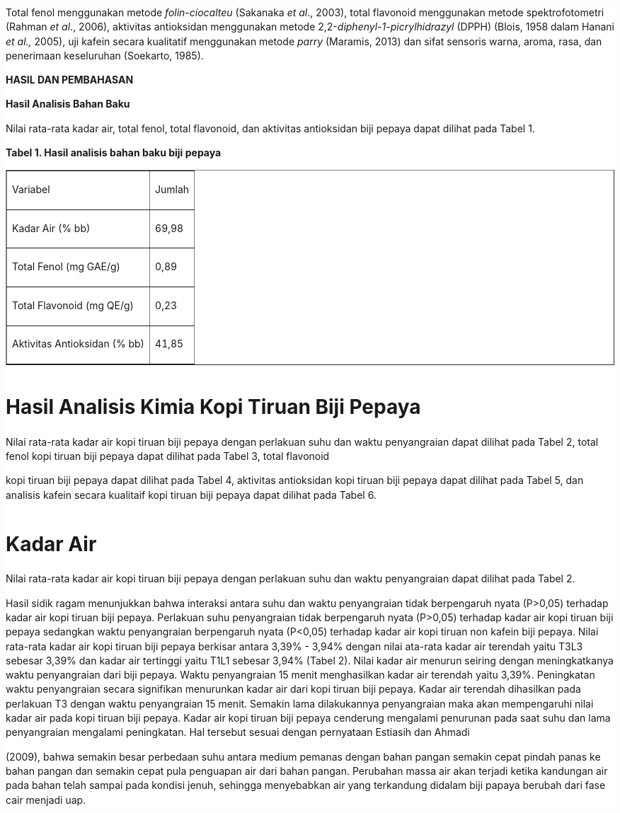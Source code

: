 <p><span class="font4">Total fenol menggunakan metode </span><span class="font4" style="font-style:italic;">folin-ciocalteu </span><span class="font4">(Sakanaka </span><span class="font4" style="font-style:italic;">et al</span><span class="font4">., 2003), total flavonoid menggunakan metode spektrofotometri (Rahman </span><span class="font4" style="font-style:italic;">et al</span><span class="font4">., 2006), aktivitas antioksidan menggunakan metode 2,2-</span><span class="font4" style="font-style:italic;">diphenyl-1-picrylhidrazyl</span><span class="font4"> (DPPH) (Blois, 1958 dalam Hanani </span><span class="font4" style="font-style:italic;">et al.,</span><span class="font4"> 2005), uji kafein secara kualitatif menggunakan metode </span><span class="font4" style="font-style:italic;">parry </span><span class="font4">(Maramis, 2013) dan sifat sensoris warna, aroma, rasa, dan penerimaan keseluruhan (Soekarto, 1985).</span></p>
<p><span class="font4" style="font-weight:bold;">HASIL DAN PEMBAHASAN</span></p>
<p><span class="font4" style="font-weight:bold;">Hasil Analisis Bahan Baku</span></p>
<p><span class="font4">Nilai rata-rata kadar air, total fenol, total flavonoid, dan aktivitas antioksidan biji pepaya dapat dilihat pada Tabel 1.</span></p>
<p><span class="font4" style="font-weight:bold;">Tabel 1. Hasil analisis bahan baku biji pepaya</span></p>
<table border="1">
<tr><td style="vertical-align:bottom;">
<p><span class="font4">Variabel</span></p></td><td style="vertical-align:bottom;">
<p><span class="font4">Jumlah</span></p></td></tr>
<tr><td style="vertical-align:bottom;">
<p><span class="font4">Kadar Air (% bb)</span></p></td><td style="vertical-align:bottom;">
<p><span class="font4">69,98</span></p></td></tr>
<tr><td style="vertical-align:top;">
<p><span class="font4">Total Fenol (mg GAE/g)</span></p></td><td style="vertical-align:top;">
<p><span class="font4">0,89</span></p></td></tr>
<tr><td style="vertical-align:bottom;">
<p><span class="font4">Total Flavonoid (mg QE/g)</span></p></td><td style="vertical-align:bottom;">
<p><span class="font4">0,23</span></p></td></tr>
<tr><td style="vertical-align:bottom;">
<p><span class="font4">Aktivitas Antioksidan (% bb)</span></p></td><td style="vertical-align:bottom;">
<p><span class="font4">41,85</span></p></td></tr>
</table>
<h1><a name="bookmark10"></a><span class="font4" style="font-weight:bold;"><a name="bookmark11"></a>Hasil Analisis Kimia Kopi Tiruan Biji Pepaya</span></h1>
<p><span class="font4">Nilai rata-rata kadar air kopi tiruan biji pepaya dengan perlakuan suhu dan waktu penyangraian dapat dilihat pada Tabel 2, total fenol kopi tiruan biji pepaya dapat dilihat pada Tabel 3, total flavonoid</span></p>
<p><span class="font4">kopi tiruan biji pepaya dapat dilihat pada Tabel 4, aktivitas antioksidan kopi tiruan biji pepaya dapat dilihat pada Tabel 5, dan analisis kafein secara kualitaif kopi tiruan biji pepaya dapat dilihat pada Tabel 6.</span></p>
<h1><a name="bookmark12"></a><span class="font4" style="font-weight:bold;"><a name="bookmark13"></a>Kadar Air</span></h1>
<p><span class="font4">Nilai rata-rata kadar air kopi tiruan biji pepaya dengan perlakuan suhu dan waktu penyangraian dapat dilihat pada Tabel 2.</span></p>
<p><span class="font4">Hasil sidik ragam menunjukkan bahwa interaksi antara suhu dan waktu penyangraian tidak berpengaruh nyata (P&gt;0,05) terhadap kadar air kopi tiruan biji pepaya. Perlakuan suhu penyangraian tidak berpengaruh nyata (P&gt;0,05) terhadap kadar air kopi tiruan biji pepaya sedangkan waktu penyangraian berpengaruh nyata (P&lt;0,05) terhadap kadar air kopi tiruan non kafein biji pepaya. Nilai rata-rata kadar air kopi tiruan biji pepaya berkisar antara 3,39% - 3,94% dengan nilai ata-rata kadar air terendah yaitu T3L3 sebesar 3,39% dan kadar air tertinggi yaitu T1L1 sebesar 3,94% (Tabel 2). Nilai kadar air menurun seiring dengan meningkatkanya waktu penyangraian dari biji pepaya. Waktu penyangraian 15 menit menghasilkan kadar air terendah yaitu 3,39%. Peningkatan waktu penyangraian secara signifikan menurunkan kadar air dari kopi tiruan biji pepaya. Kadar air terendah dihasilkan pada perlakuan T3 dengan waktu penyangraian 15 menit. Semakin lama dilakukannya penyangraian maka akan mempengaruhi nilai kadar air pada kopi tiruan biji pepaya. Kadar air kopi tiruan biji pepaya cenderung mengalami penurunan pada saat suhu dan lama penyangraian mengalami peningkatan. Hal tersebut sesuai dengan pernyataan Estiasih dan Ahmadi</span></p>
<p><span class="font4">(2009), bahwa semakin besar perbedaan suhu antara medium pemanas dengan bahan pangan semakin cepat pindah panas ke bahan pangan dan semakin cepat pula penguapan air dari bahan pangan. Perubahan massa air akan terjadi ketika kandungan air pada bahan telah sampai pada kondisi jenuh, sehingga menyebabkan air yang terkandung didalam biji papaya berubah dari fase cair menjadi uap.</span></p>